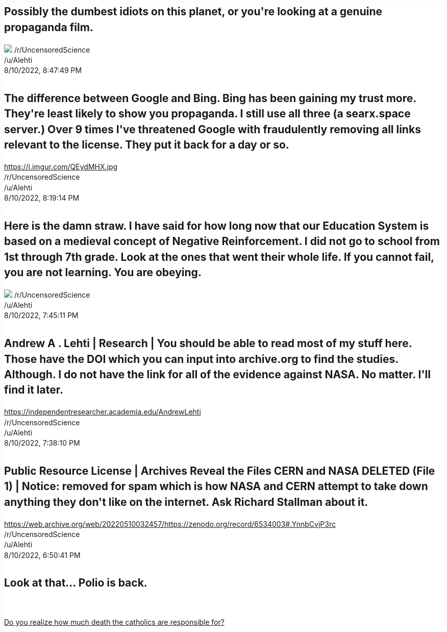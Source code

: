    
Possibly the dumbest idiots on this planet, or you're looking at a genuine propaganda film.   
  ------  
![](https://i.imgur.com/RhC1nIZ.png?raw=true)
/r/UncensoredScience  
/u/Alehti  
8/10/2022, 8:47:49 PM  
  
   
The difference between Google and Bing. Bing has been gaining my trust more. They're least likely to show you propaganda. I still use all three (a searx.space server.) Over 9 times I've threatened Google with fraudulently removing all links relevant to the license. They put it back for a day or so.   
  ------  
https://i.imgur.com/QEydMHX.jpg  
/r/UncensoredScience  
/u/Alehti  
8/10/2022, 8:19:14 PM  
  
   
Here is the damn straw. I have said for how long now that our Education System is based on a medieval concept of Negative Reinforcement. I did not go to school from 1st through 7th grade. Look at the ones that went their whole life. If you cannot fail, you are not learning. You are obeying.   
  ------  
![](https://i.redd.it/sytl6navjzg91.png?raw=true)
/r/UncensoredScience  
/u/Alehti  
8/10/2022, 7:45:11 PM  
  
   
Andrew A . Lehti | Research | You should be able to read most of my stuff here. Those have the DOI which you can input into archive.org to find the studies. Although. I do not have the link for all of the evidence against NASA. No matter. I'll find it later.   
  ------  
https://independentresearcher.academia.edu/AndrewLehti  
/r/UncensoredScience  
/u/Alehti  
8/10/2022, 7:38:10 PM  
  
   
Public Resource License | Archives Reveal the Files CERN and NASA DELETED (File 1) | Notice: removed for spam which is how NASA and CERN attempt to take down anything they don't like on the internet. Ask Richard Stallman about it.   
  ------  
https://web.archive.org/web/20220510032457/https://zenodo.org/record/6534003#.YnnbCvjP3rc  
/r/UncensoredScience  
/u/Alehti  
8/10/2022, 6:50:41 PM  
  
   
Look at that... Polio is back.   
  ------  
&#x200B;  
  
[Do you realize how much death the catholics are responsible for?](![](https://preview.redd.it/cclhngxs2zg91.png?width=480&format=png&auto=webp&s=35f7649ab0ff9e0abd13cd7f02a08707457901f0)?raw=true)
  